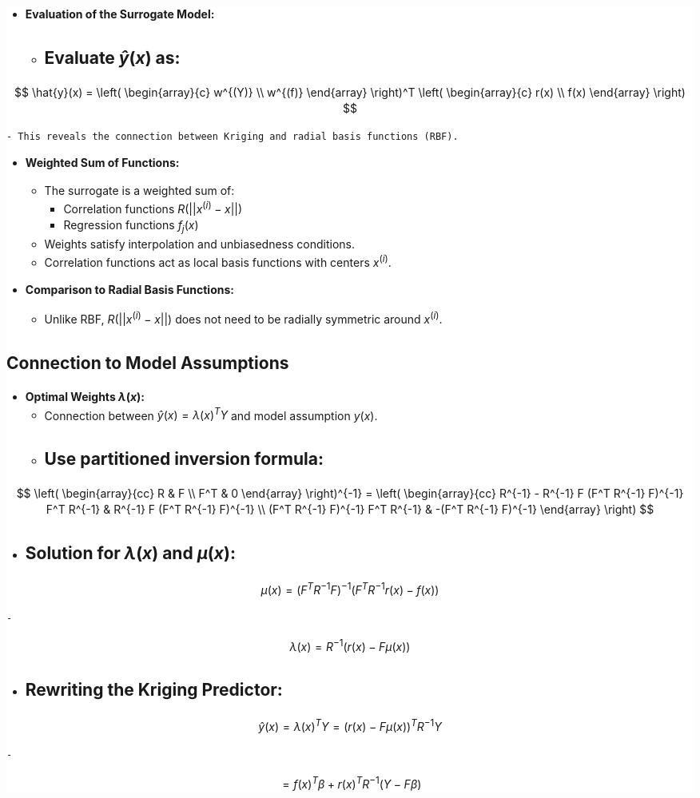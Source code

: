 - **Evaluation of the Surrogate Model:**
  - Evaluate $\hat{y}(x)$ as:
    - 
$$
      \hat{y}(x) = \left( \begin{array}{c} w^{(Y)} \\ w^{(f)} \end{array} \right)^T
      \left( \begin{array}{c} r(x) \\ f(x) \end{array} \right)
      $$

    - This reveals the connection between Kriging and radial basis functions (RBF).

- **Weighted Sum of Functions:**
  - The surrogate is a weighted sum of:
    - Correlation functions $R(||x^{(i)} - x||)$
    - Regression functions $f_j(x)$
  - Weights satisfy interpolation and unbiasedness conditions.
  - Correlation functions act as local basis functions with centers $x^{(i)}$.

- **Comparison to Radial Basis Functions:**
  - Unlike RBF, $R(||x^{(i)} - x||)$ does not need to be radially symmetric around $x^{(i)}$.

## Connection to Model Assumptions

- **Optimal Weights $\lambda(x)$:**
  - Connection between $\hat{y}(x) = \lambda(x)^T Y$ and model assumption $y(x)$.
  - Use partitioned inversion formula:
    - 
$$
      \left( \begin{array}{cc} R & F \\ F^T & 0 \end{array} \right)^{-1} =
      \left( \begin{array}{cc} R^{-1} - R^{-1} F (F^T R^{-1} F)^{-1} F^T R^{-1} & R^{-1} F (F^T R^{-1} F)^{-1} \\
      (F^T R^{-1} F)^{-1} F^T R^{-1} & -(F^T R^{-1} F)^{-1} \end{array} \right)
      $$

  - Solution for $\lambda(x)$ and $\mu(x)$:
    - 
$$
      \mu(x) = (F^T R^{-1} F)^{-1} (F^T R^{-1} r(x) - f(x))
      $$

    - 
$$
      \lambda(x) = R^{-1} (r(x) - F \mu(x))
      $$


- **Rewriting the Kriging Predictor:**
  - 
$$
      \hat{y}(x) = \lambda(x)^T Y = (r(x) - F \mu(x))^T R^{-1} Y
      $$

    - 
$$
      = f(x)^T \beta + r(x)^T R^{-1} (Y - F \beta)
      $$
